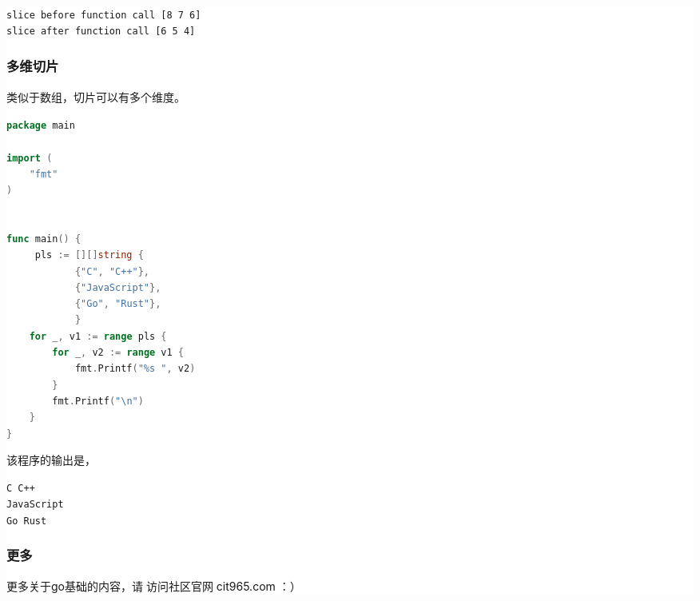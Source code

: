 ```sh
slice before function call [8 7 6]  
slice after function call [6 5 4]  
```

###  多维切片
类似于数组，切片可以有多个维度。

```go
package main

import (  
    "fmt"
)


func main() {  
     pls := [][]string {
            {"C", "C++"},
            {"JavaScript"},
            {"Go", "Rust"},
            }
    for _, v1 := range pls {
        for _, v2 := range v1 {
            fmt.Printf("%s ", v2)
        }
        fmt.Printf("\n")
    }
}
```

该程序的输出是，

```sh
C C++  
JavaScript  
Go Rust 
```

### 更多

更多关于go基础的内容，请 访问社区官网 cit965.com ：）
